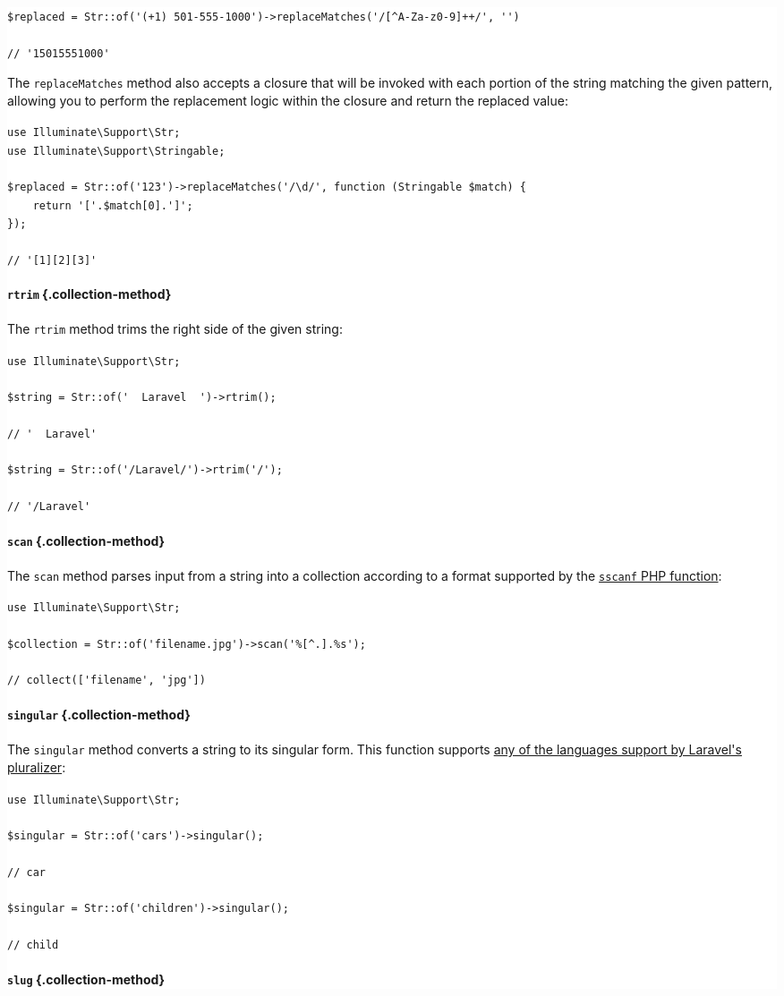     $replaced = Str::of('(+1) 501-555-1000')->replaceMatches('/[^A-Za-z0-9]++/', '')

    // '15015551000'

The `replaceMatches` method also accepts a closure that will be invoked with each portion of the string matching the given pattern, allowing you to perform the replacement logic within the closure and return the replaced value:

    use Illuminate\Support\Str;
    use Illuminate\Support\Stringable;

    $replaced = Str::of('123')->replaceMatches('/\d/', function (Stringable $match) {
        return '['.$match[0].']';
    });

    // '[1][2][3]'

<a name="method-fluent-str-rtrim"></a>
#### `rtrim` {.collection-method}

The `rtrim` method trims the right side of the given string:

    use Illuminate\Support\Str;

    $string = Str::of('  Laravel  ')->rtrim();

    // '  Laravel'

    $string = Str::of('/Laravel/')->rtrim('/');

    // '/Laravel'

<a name="method-fluent-str-scan"></a>
#### `scan` {.collection-method}

The `scan` method parses input from a string into a collection according to a format supported by the [`sscanf` PHP function](https://www.php.net/manual/en/function.sscanf.php):

    use Illuminate\Support\Str;

    $collection = Str::of('filename.jpg')->scan('%[^.].%s');

    // collect(['filename', 'jpg'])

<a name="method-fluent-str-singular"></a>
#### `singular` {.collection-method}

The `singular` method converts a string to its singular form. This function supports [any of the languages support by Laravel's pluralizer](/docs/{{version}}/localization#pluralization-language):

    use Illuminate\Support\Str;

    $singular = Str::of('cars')->singular();

    // car

    $singular = Str::of('children')->singular();

    // child

<a name="method-fluent-str-slug"></a>
#### `slug` {.collection-method}
